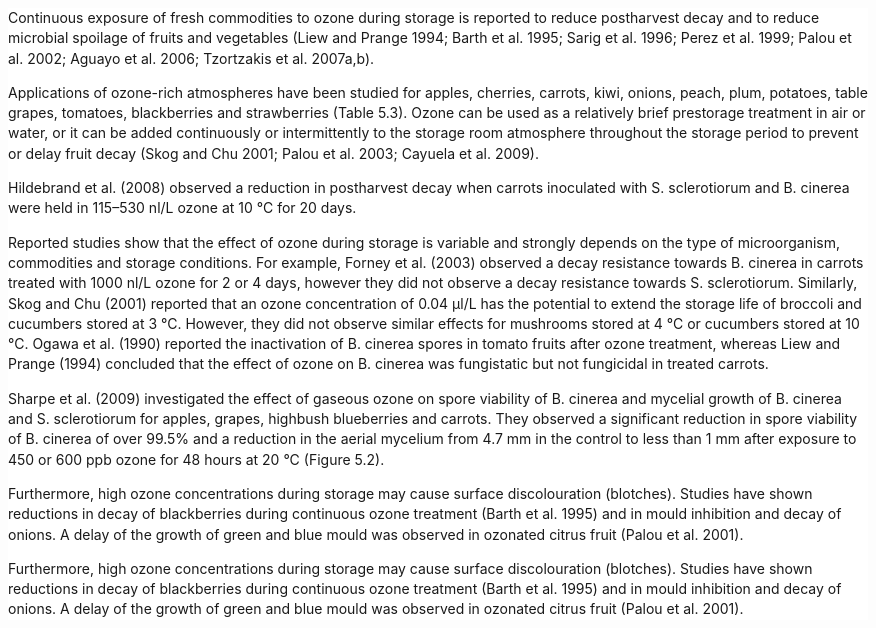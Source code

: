 Continuous exposure of fresh commodities to ozone
during storage is reported to reduce postharvest decay and to reduce
microbial spoilage of fruits and vegetables (Liew and Prange 1994; Barth
et al. 1995; Sarig et al. 1996; Perez et al. 1999; Palou et al. 2002; Aguayo et al.
2006; Tzortzakis et al. 2007a,b).

Applications of ozone-rich atmospheres
have been studied for apples, cherries, carrots, kiwi, onions, peach, plum,
potatoes, table grapes, tomatoes, blackberries and strawberries (Table 5.3).
Ozone can be used as a relatively brief prestorage treatment in air or water,
or it can be added continuously or intermittently to the storage room
atmosphere throughout the storage period to prevent or delay fruit decay
(Skog and Chu 2001; Palou et al. 2003; Cayuela et al. 2009).

Hildebrand
et al. (2008) observed a reduction in postharvest decay when carrots inoculated
with S. sclerotiorum and B. cinerea were held in 115–530 nl/L ozone at
10 °C for 20 days.

Reported studies show that the effect of ozone during storage is variable
and strongly depends on the type of microorganism, commodities and
storage conditions. For example, Forney et al. (2003) observed a decay
resistance towards B. cinerea in carrots treated with 1000 nl/L ozone for
2 or 4 days, however they did not observe a decay resistance towards
S. sclerotiorum. Similarly, Skog and Chu (2001) reported that an ozone
concentration of 0.04 μl/L has the potential to extend the storage life of
broccoli and cucumbers stored at 3 °C. However, they did not observe similar
effects for mushrooms stored at 4 °C or cucumbers stored at 10 °C. Ogawa
et al. (1990) reported the inactivation of B. cinerea spores in tomato fruits after ozone treatment, whereas Liew and Prange (1994) concluded that the effect
of ozone on B. cinerea was fungistatic but not fungicidal in treated carrots.

Sharpe et al. (2009) investigated the effect of gaseous ozone on spore viability
of B. cinerea and mycelial growth of B. cinerea and S. sclerotiorum for apples,
grapes, highbush blueberries and carrots. They observed a significant
reduction in spore viability of B. cinerea of over 99.5% and a reduction in the
aerial mycelium from 4.7 mm in the control to less than 1 mm after exposure
to 450 or 600 ppb ozone for 48 hours at 20 °C (Figure 5.2).

Furthermore, high ozone concentrations during storage may cause
surface discolouration (blotches). Studies have shown reductions in decay
of blackberries during continuous ozone treatment (Barth et al. 1995) and
in mould inhibition and decay of onions. A delay of the growth of green
and blue mould was observed in ozonated citrus fruit (Palou et al. 2001).

Furthermore, high ozone concentrations during storage may cause
surface discolouration (blotches). Studies have shown reductions in decay
of blackberries during continuous ozone treatment (Barth et al. 1995) and
in mould inhibition and decay of onions. A delay of the growth of green
and blue mould was observed in ozonated citrus fruit (Palou et al. 2001).





